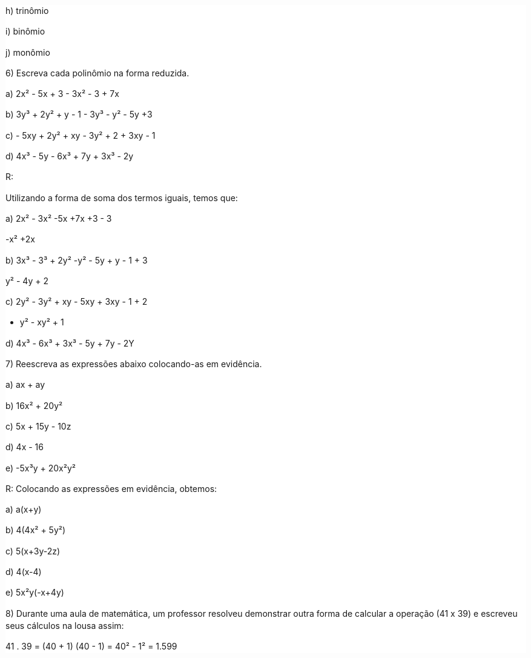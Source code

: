 h\) trinômio

i\) binômio

j\) monômio


6\) Escreva cada polinômio na forma reduzida.

a\) 2x² - 5x + 3 - 3x² - 3 + 7x

b\) 3y³ + 2y² + y - 1 - 3y³ - y² - 5y +3

c\) - 5xy + 2y² + xy - 3y² + 2 + 3xy - 1

d\) 4x³ - 5y - 6x³ + 7y + 3x³ - 2y

R: 

Utilizando a forma de soma dos termos iguais, temos que:

a\) 2x² - 3x² -5x +7x +3 - 3

-x² +2x

b\) 3x³ - 3³ + 2y² -y² - 5y + y - 1 + 3

y² - 4y + 2

c\) 2y² - 3y² + xy - 5xy + 3xy - 1 + 2

- y² - xy² + 1

d\) 4x³ - 6x³ + 3x³ - 5y + 7y - 2Y

7\) Reescreva as expressões abaixo colocando-as em evidência.

a) ax + ay

b\) 16x² + 20y²

c\) 5x + 15y - 10z

d\) 4x - 16

e) -5x³y + 20x²y²

R: Colocando as expressões em evidência, obtemos:

a\) a(x+y)

b\) 4(4x² + 5y²)

c\) 5(x+3y-2z)

d\) 4(x-4)

e\) 5x²y(-x+4y)

8\) Durante uma aula de matemática, um professor resolveu demonstrar
outra forma de calcular a operação (41 x 39) e escreveu seus cálculos na
lousa assim:

41 . 39 = (40 + 1) (40 - 1) = 40² - 1² = 1.599
